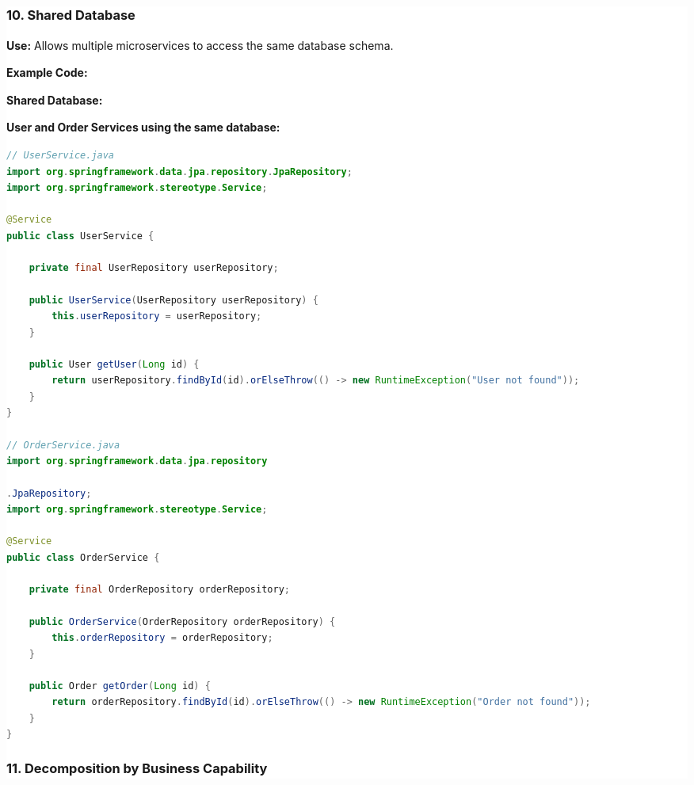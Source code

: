 ### 10. **Shared Database**

**Use:** Allows multiple microservices to access the same database schema.

**Example Code:**

**Shared Database:**

**User and Order Services using the same database:**

```java
// UserService.java
import org.springframework.data.jpa.repository.JpaRepository;
import org.springframework.stereotype.Service;

@Service
public class UserService {

    private final UserRepository userRepository;

    public UserService(UserRepository userRepository) {
        this.userRepository = userRepository;
    }

    public User getUser(Long id) {
        return userRepository.findById(id).orElseThrow(() -> new RuntimeException("User not found"));
    }
}

// OrderService.java
import org.springframework.data.jpa.repository

.JpaRepository;
import org.springframework.stereotype.Service;

@Service
public class OrderService {

    private final OrderRepository orderRepository;

    public OrderService(OrderRepository orderRepository) {
        this.orderRepository = orderRepository;
    }

    public Order getOrder(Long id) {
        return orderRepository.findById(id).orElseThrow(() -> new RuntimeException("Order not found"));
    }
}
```

### 11. **Decomposition by Business Capability**
